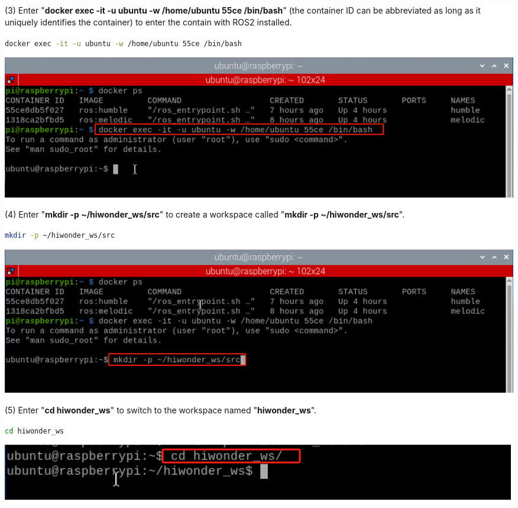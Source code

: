(3) Enter "**docker exec -it -u ubuntu -w /home/ubuntu 55ce /bin/bash**" (the container ID can be abbreviated as long as it uniquely identifies the container) to enter the contain with ROS2 installed.

```bash
docker exec -it -u ubuntu -w /home/ubuntu 55ce /bin/bash
```

<img class="common_img" src="../_static/media/chapter_9/section_5/media/image5.png"  />

(4) Enter "**mkdir -p ~/hiwonder_ws/src**" to create a workspace called "**mkdir -p ~/hiwonder_ws/src**".

```bash
mkdir -p ~/hiwonder_ws/src
```

<img class="common_img" src="../_static/media/chapter_9/section_5/media/image6.png"  />

(5) Enter "**cd hiwonder_ws**" to switch to the workspace named "**hiwonder_ws**".

```bash
cd hiwonder_ws
```

<img class="common_img" src="../_static/media/chapter_9/section_5/media/image7.png"  />
